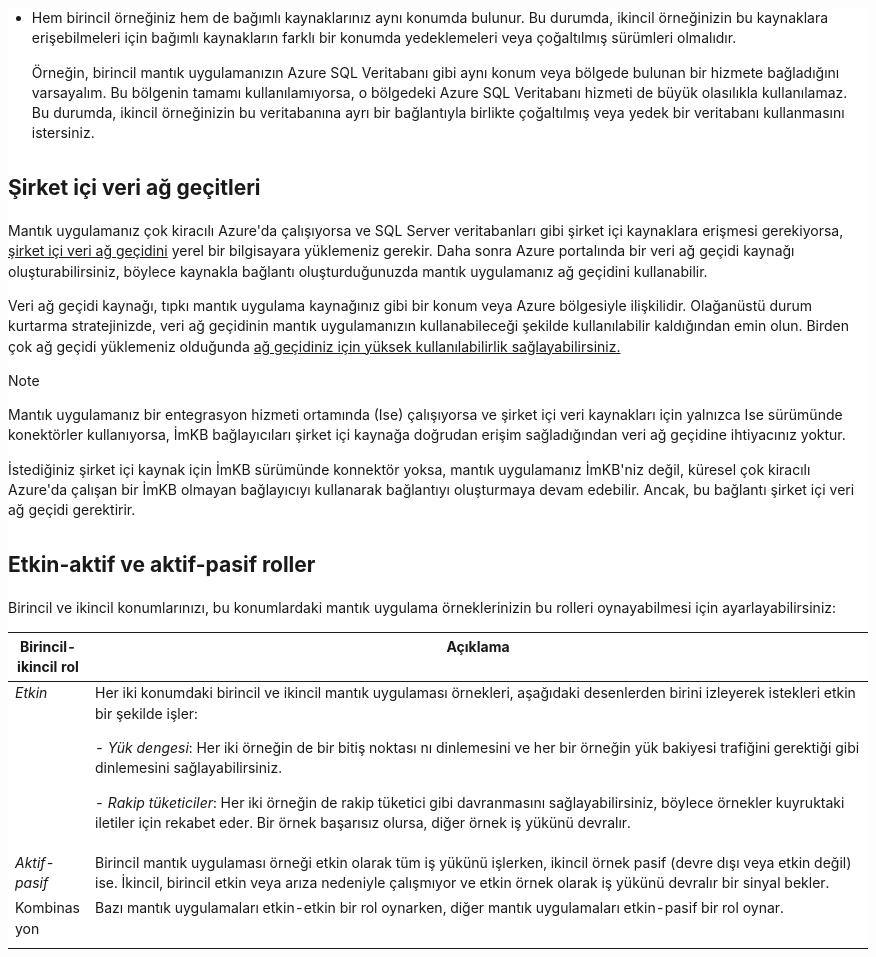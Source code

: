 * Hem birincil örneğiniz hem de bağımlı kaynaklarınız aynı konumda bulunur. Bu durumda, ikincil örneğinizin bu kaynaklara erişebilmeleri için bağımlı kaynakların farklı bir konumda yedeklemeleri veya çoğaltılmış sürümleri olmalıdır.

  Örneğin, birincil mantık uygulamanızın Azure SQL Veritabanı gibi aynı konum veya bölgede bulunan bir hizmete bağladığını varsayalım. Bu bölgenin tamamı kullanılamıyorsa, o bölgedeki Azure SQL Veritabanı hizmeti de büyük olasılıkla kullanılamaz. Bu durumda, ikincil örneğinizin bu veritabanına ayrı bir bağlantıyla birlikte çoğaltılmış veya yedek bir veritabanı kullanmasını istersiniz.

<a name="on-premises-data-gateways"></a>

## <a name="on-premises-data-gateways"></a>Şirket içi veri ağ geçitleri

Mantık uygulamanız çok kiracılı Azure'da çalışıyorsa ve SQL Server veritabanları gibi şirket içi kaynaklara erişmesi gerekiyorsa, [şirket içi veri ağ geçidini](../logic-apps/logic-apps-gateway-install.md) yerel bir bilgisayara yüklemeniz gerekir. Daha sonra Azure portalında bir veri ağ geçidi kaynağı oluşturabilirsiniz, böylece kaynakla bağlantı oluşturduğunuzda mantık uygulamanız ağ geçidini kullanabilir.

Veri ağ geçidi kaynağı, tıpkı mantık uygulama kaynağınız gibi bir konum veya Azure bölgesiyle ilişkilidir. Olağanüstü durum kurtarma stratejinizde, veri ağ geçidinin mantık uygulamanızın kullanabileceği şekilde kullanılabilir kaldığından emin olun. Birden çok ağ geçidi yüklemeniz olduğunda [ağ geçidiniz için yüksek kullanılabilirlik sağlayabilirsiniz.](../logic-apps/logic-apps-gateway-install.md#high-availability)

> [!NOTE]
> Mantık uygulamanız bir entegrasyon hizmeti ortamında (Ise) çalışıyorsa ve şirket içi veri kaynakları için yalnızca Ise sürümünde konektörler kullanıyorsa, İmKB bağlayıcıları şirket içi kaynağa doğrudan erişim sağladığından veri ağ geçidine ihtiyacınız yoktur.
>
> İstediğiniz şirket içi kaynak için İmKB sürümünde konnektör yoksa, mantık uygulamanız İmKB'niz değil, küresel çok kiracılı Azure'da çalışan bir İmKB olmayan bağlayıcıyı kullanarak bağlantıyı oluşturmaya devam edebilir. Ancak, bu bağlantı şirket içi veri ağ geçidi gerektirir.

<a name="roles"></a>

## <a name="active-active-versus-active-passive-roles"></a>Etkin-aktif ve aktif-pasif roller

Birincil ve ikincil konumlarınızı, bu konumlardaki mantık uygulama örneklerinizin bu rolleri oynayabilmesi için ayarlayabilirsiniz:

| Birincil-ikincil rol | Açıklama |
|------------------------|-------------|
| *Etkin* | Her iki konumdaki birincil ve ikincil mantık uygulaması örnekleri, aşağıdaki desenlerden birini izleyerek istekleri etkin bir şekilde işler: <p><p>- *Yük dengesi*: Her iki örneğin de bir bitiş noktası nı dinlemesini ve her bir örneğin yük bakiyesi trafiğini gerektiği gibi dinlemesini sağlayabilirsiniz. <p>- *Rakip tüketiciler*: Her iki örneğin de rakip tüketici gibi davranmasını sağlayabilirsiniz, böylece örnekler kuyruktaki iletiler için rekabet eder. Bir örnek başarısız olursa, diğer örnek iş yükünü devralır. |
| *Aktif-pasif* | Birincil mantık uygulaması örneği etkin olarak tüm iş yükünü işlerken, ikincil örnek pasif (devre dışı veya etkin değil) ise. İkincil, birincil etkin veya arıza nedeniyle çalışmıyor ve etkin örnek olarak iş yükünü devralır bir sinyal bekler. |
| Kombinasyon | Bazı mantık uygulamaları etkin-etkin bir rol oynarken, diğer mantık uygulamaları etkin-pasif bir rol oynar. |
|||

<a name="active-active-examples"></a>
